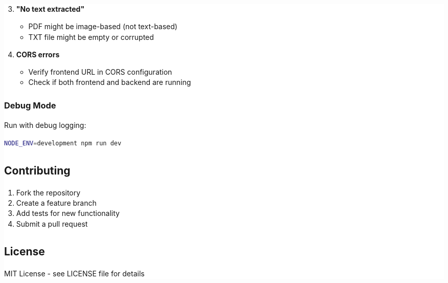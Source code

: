 3. **"No text extracted"**

   - PDF might be image-based (not text-based)
   - TXT file might be empty or corrupted

4. **CORS errors**
   - Verify frontend URL in CORS configuration
   - Check if both frontend and backend are running

### Debug Mode

Run with debug logging:

```bash
NODE_ENV=development npm run dev
```

## Contributing

1. Fork the repository
2. Create a feature branch
3. Add tests for new functionality
4. Submit a pull request

## License

MIT License - see LICENSE file for details
